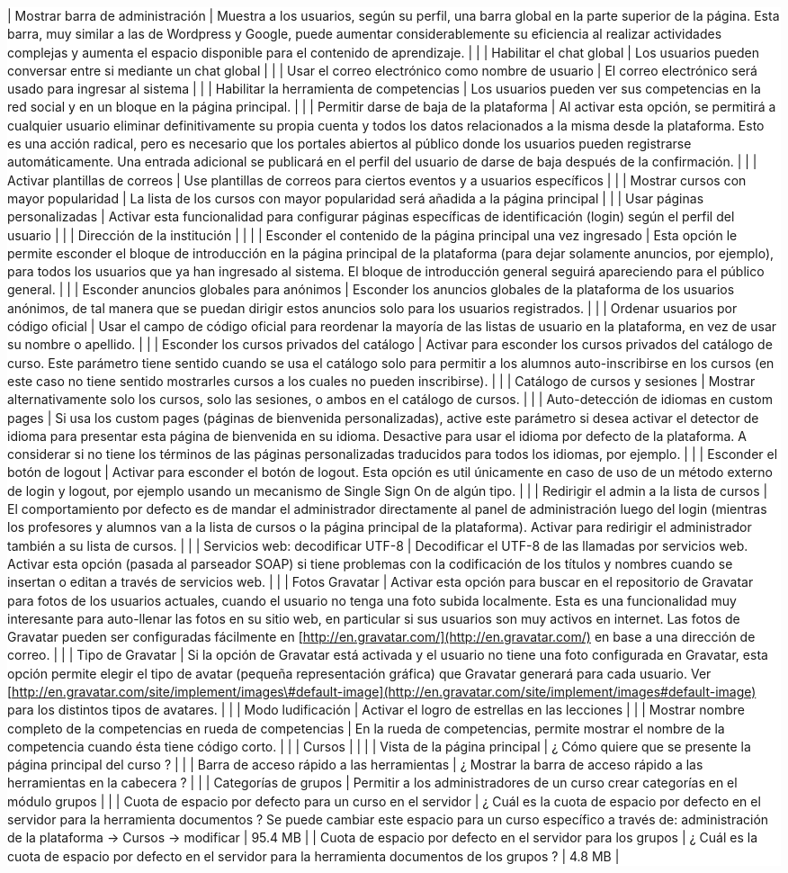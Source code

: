 | Mostrar barra de administración | Muestra a los usuarios, según su perfil, una barra global en la parte superior de la página. Esta barra, muy similar a las de Wordpress y Google, puede aumentar considerablemente su eficiencia al realizar actividades complejas y aumenta el espacio disponible para el contenido de aprendizaje. |  |
| Habilitar el chat global | Los usuarios pueden conversar entre si mediante un chat global |  |
| Usar el correo electrónico como nombre de usuario | El correo electrónico será usado para ingresar al sistema |  |
| Habilitar la herramienta de competencias | Los usuarios pueden ver sus competencias en la red social y en un bloque en la página principal. |  |
| Permitir darse de baja de la plataforma | Al activar esta opción, se permitirá a cualquier usuario eliminar definitivamente su propia cuenta y todos los datos relacionados a la misma desde la plataforma. Esto es una acción radical, pero es necesario que los portales abiertos al público donde los usuarios pueden registrarse automáticamente. Una entrada adicional se publicará en el perfil del usuario de darse de baja después de la confirmación. |  |
| Activar plantillas de correos | Use plantillas de correos para ciertos eventos y a usuarios específicos |  |
| Mostrar cursos con mayor popularidad | La lista de los cursos con mayor popularidad será añadida a la página principal |  |
| Usar páginas personalizadas | Activar esta funcionalidad para configurar páginas específicas de identificación \(login\) según el perfil del usuario |  |
| Dirección de la institución |  |  |
| Esconder el contenido de la página principal una vez ingresado | Esta opción le permite esconder el bloque de introducción en la página principal de la plataforma \(para dejar solamente anuncios, por ejemplo\), para todos los usuarios que ya han ingresado al sistema. El bloque de introducción general seguirá apareciendo para el público general. |  |
| Esconder anuncios globales para anónimos | Esconder los anuncios globales de la plataforma de los usuarios anónimos, de tal manera que se puedan dirigir estos anuncios solo para los usuarios registrados. |  |
| Ordenar usuarios por código oficial | Usar el campo de código oficial para reordenar la mayoría de las listas de usuario en la plataforma, en vez de usar su nombre o apellido. |  |
| Esconder los cursos privados del catálogo | Activar para esconder los cursos privados del catálogo de curso. Este parámetro tiene sentido cuando se usa el catálogo solo para permitir a los alumnos auto-inscribirse en los cursos \(en este caso no tiene sentido mostrarles cursos a los cuales no pueden inscribirse\). |  |
| Catálogo de cursos y sesiones | Mostrar alternativamente solo los cursos, solo las sesiones, o ambos en el catálogo de cursos. |  |
| Auto-detección de idiomas en custom pages | Si usa los custom pages \(páginas de bienvenida personalizadas\), active este parámetro si desea activar el detector de idioma para presentar esta página de bienvenida en su idioma. Desactive para usar el idioma por defecto de la plataforma. A considerar si no tiene los términos de las páginas personalizadas traducidos para todos los idiomas, por ejemplo. |  |
| Esconder el botón de logout | Activar para esconder el botón de logout. Esta opción es util únicamente en caso de uso de un método externo de login y logout, por ejemplo usando un mecanismo de Single Sign On de algún tipo. |  |
| Redirigir el admin a la lista de cursos | El comportamiento por defecto es de mandar el administrador directamente al panel de administración luego del login \(mientras los profesores y alumnos van a la lista de cursos o la página principal de la plataforma\). Activar para redirigir el administrador también a su lista de cursos. |  |
| Servicios web: decodificar UTF-8 | Decodificar el UTF-8 de las llamadas por servicios web. Activar esta opción \(pasada al parseador SOAP\) si tiene problemas con la codificación de los títulos y nombres cuando se insertan o editan a través de servicios web. |  |
| Fotos Gravatar | Activar esta opción para buscar en el repositorio de Gravatar para fotos de los usuarios actuales, cuando el usuario no tenga una foto subida localmente. Esta es una funcionalidad muy interesante para auto-llenar las fotos en su sitio web, en particular si sus usuarios son muy activos en internet. Las fotos de Gravatar pueden ser configuradas fácilmente en [http://en.gravatar.com/](http://en.gravatar.com/) en base a una dirección de correo. |  |
| Tipo de Gravatar | Si la opción de Gravatar está activada y el usuario no tiene una foto configurada en Gravatar, esta opción permite elegir el tipo de avatar \(pequeña representación gráfica\) que Gravatar generará para cada usuario. Ver [http://en.gravatar.com/site/implement/images\#default-image](http://en.gravatar.com/site/implement/images#default-image) para los distintos tipos de avatares. |  |
| Modo ludificación | Activar el logro de estrellas en las lecciones |  |
| Mostrar nombre completo de la competencias en rueda de competencias | En la rueda de competencias, permite mostrar el nombre de la competencia cuando ésta tiene código corto. |  |
| Cursos |  |  |
| Vista de la página principal | ¿ Cómo quiere que se presente la página principal del curso ? |  |
| Barra de acceso rápido a las herramientas | ¿ Mostrar la barra de acceso rápido a las herramientas en la cabecera ? |  |
| Categorías de grupos | Permitir a los administradores de un curso crear categorías en el módulo grupos |  |
| Cuota de espacio por defecto para un curso en el servidor | ¿ Cuál es la cuota de espacio por defecto en el servidor para la herramienta documentos ? Se puede cambiar este espacio para un curso específico a través de: administración de la plataforma -&gt; Cursos -&gt; modificar | 95.4 MB |
| Cuota de espacio por defecto en el servidor para los grupos | ¿ Cuál es la cuota de espacio por defecto en el servidor para la herramienta documentos de los grupos ? | 4.8 MB |
